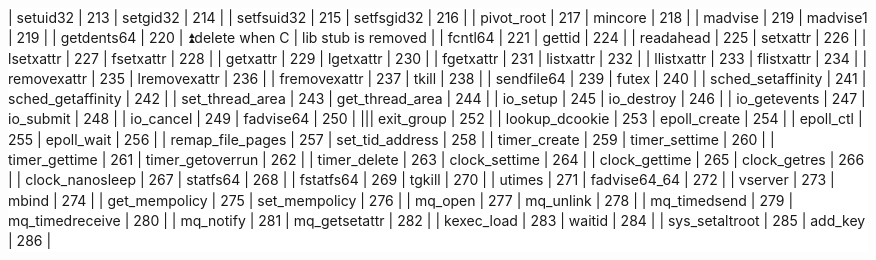 | setuid32 | 213 | setgid32 | 214 |
| setfsuid32 | 215 | setfsgid32 | 216 |
| pivot_root | 217 | mincore | 218 |
| madvise | 219 | madvise1 | 219 |
| getdents64 | 220 | ⏫delete when C | lib stub is removed |
| fcntl64 | 221 | gettid | 224 |
| readahead | 225 | setxattr | 226 |
| lsetxattr | 227 | fsetxattr | 228 |
| getxattr | 229 | lgetxattr | 230 |
| fgetxattr | 231 | listxattr | 232 |
| llistxattr | 233 | flistxattr | 234 |
| removexattr | 235 | lremovexattr | 236 |
| fremovexattr | 237 | tkill | 238 |
| sendfile64 | 239 | futex | 240 |
| sched_setaffinity | 241 | sched_getaffinity | 242 |
| set_thread_area | 243 | get_thread_area | 244 |
| io_setup | 245 | io_destroy | 246 |
| io_getevents | 247 | io_submit | 248 |
| io_cancel | 249 | fadvise64 | 250 |
||| exit_group | 252 |
| lookup_dcookie | 253 | epoll_create | 254 |
| epoll_ctl | 255 | epoll_wait | 256 |
| remap_file_pages | 257 | set_tid_address | 258 |
| timer_create | 259 | timer_settime | 260 |
| timer_gettime | 261 | timer_getoverrun | 262 |
| timer_delete | 263 | clock_settime | 264 |
| clock_gettime | 265 | clock_getres | 266 |
| clock_nanosleep | 267 | statfs64 | 268 |
| fstatfs64 | 269 | tgkill | 270 |
| utimes | 271 | fadvise64_64 | 272 |
| vserver | 273 | mbind | 274 |
| get_mempolicy | 275 | set_mempolicy | 276 |
| mq_open | 277 | mq_unlink | 278 |
| mq_timedsend | 279 | mq_timedreceive | 280 |
| mq_notify | 281 | mq_getsetattr | 282 |
| kexec_load | 283 | waitid | 284 |
| sys_setaltroot | 285 | add_key | 286 |